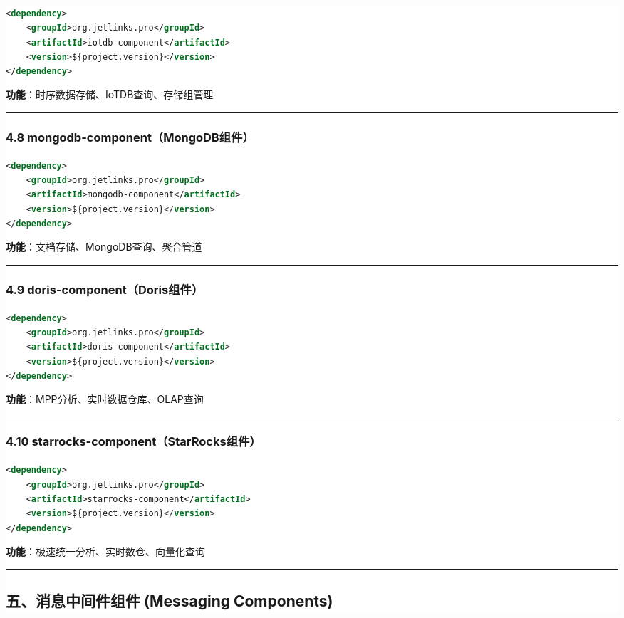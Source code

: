```xml
<dependency>
    <groupId>org.jetlinks.pro</groupId>
    <artifactId>iotdb-component</artifactId>
    <version>${project.version}</version>
</dependency>
```

**功能**：时序数据存储、IoTDB查询、存储组管理

---

### 4.8 mongodb-component（MongoDB组件）

```xml
<dependency>
    <groupId>org.jetlinks.pro</groupId>
    <artifactId>mongodb-component</artifactId>
    <version>${project.version}</version>
</dependency>
```

**功能**：文档存储、MongoDB查询、聚合管道

---

### 4.9 doris-component（Doris组件）

```xml
<dependency>
    <groupId>org.jetlinks.pro</groupId>
    <artifactId>doris-component</artifactId>
    <version>${project.version}</version>
</dependency>
```

**功能**：MPP分析、实时数据仓库、OLAP查询

---

### 4.10 starrocks-component（StarRocks组件）

```xml
<dependency>
    <groupId>org.jetlinks.pro</groupId>
    <artifactId>starrocks-component</artifactId>
    <version>${project.version}</version>
</dependency>
```

**功能**：极速统一分析、实时数仓、向量化查询

---

## 五、消息中间件组件 (Messaging Components)
